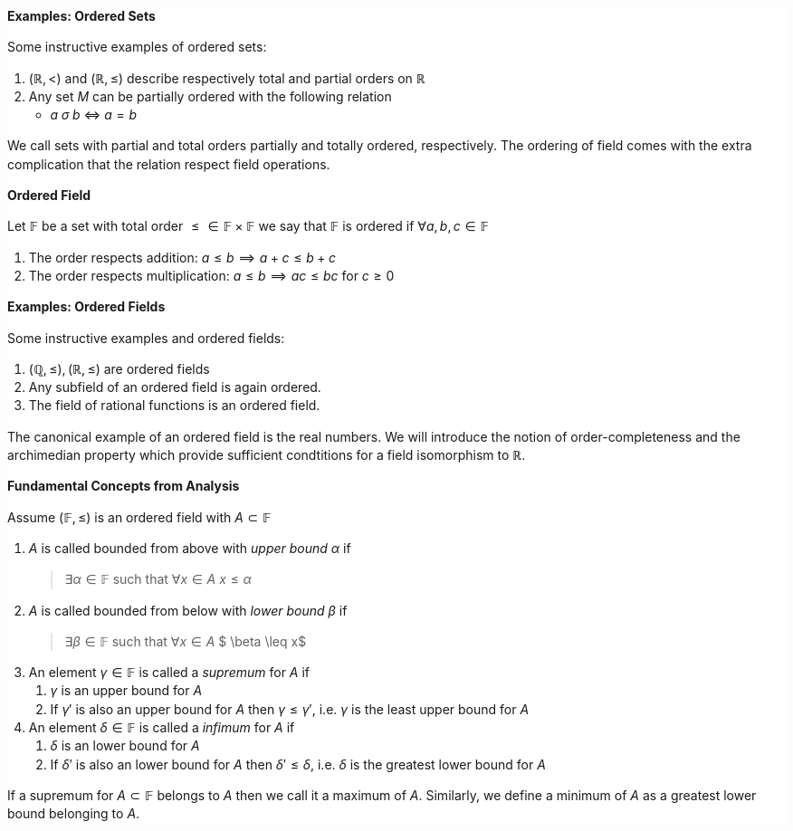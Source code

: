 </div>

<div class="example" markdown="1">

**Examples: Ordered Sets**

Some instructive examples of ordered sets:
1. $(\mathbb{R},<)$ and $(\mathbb{R},\leq)$ describe respectively total and partial orders on $\mathbb{R}$
2. Any set $M$ can be partially ordered with the following relation
    - $a \; \sigma \; b$ $\iff$ $a=b$
</div>

We call sets with partial and total orders partially and totally ordered, respectively. The ordering of field comes with the extra complication that the relation respect field operations.

<div class="definition" markdown="1">

**Ordered Field**

Let $\mathbb{F}$ be a set with total order $\leq \in \mathbb{F} \times \mathbb{F}$ we say that $\mathbb{F}$ is ordered if $\forall a,b,c \in \mathbb{F}$
1. The order respects addition: $a \leq b \implies a+c \leq b+c$
2. The order respects multiplication: $a \leq b \implies ac \leq bc$ for $c \geq \mathcal{0}$

</div>

<div class="example" markdown="1">

**Examples: Ordered Fields**

Some instructive examples and ordered fields:
1. $(\mathbb{Q}, \leq), (\mathbb{R}, \leq)$ are ordered fields
2. Any subfield of an ordered field is again ordered.
3. The field of rational functions is an ordered field.
</div>

The canonical example of an ordered field is the real numbers. We will introduce the notion of order-completeness and the archimedian property
which provide sufficient condtitions for a field isomorphism to $\mathbb{R}.$

**Fundamental Concepts from Analysis**

Assume $(\mathbb{F}, \leq)$ is an ordered field with $A \subset \mathbb{F}$
1. $A$ is called bounded from above with *upper bound* $\alpha$ if
    > $\exists \alpha \in \mathbb{F}$ such that $\forall x \in A$ $x \leq \alpha$
2.  $A$ is called bounded from below with *lower bound* $\beta$ if
    > $\exists \beta \in \mathbb{F}$ such that $\forall x \in A$ $ \beta \leq x$
3. An element $\gamma \in \mathbb{F}$ is called a *supremum* for $A$ if
    1. $\gamma$ is an upper bound for $A$
    2. If $\gamma'$ is also an upper bound for $A$ then $\gamma \leq \gamma',$ i.e. $\gamma$ is the least upper bound for $A$
4. An element $\delta \in \mathbb{F}$ is called a *infimum* for $A$ if
    1. $\delta$ is an lower bound for $A$
    2. If $\delta'$ is also an lower bound for $A$ then $\delta' \leq \delta,$ i.e. $\delta$ is the greatest lower bound for $A$

If a supremum for $A \subset \mathbb{F}$ belongs to $A$ then we call it a maximum of $A.$ 
Similarly, we define a minimum of $A$ as a greatest lower bound belonging to $A.$
